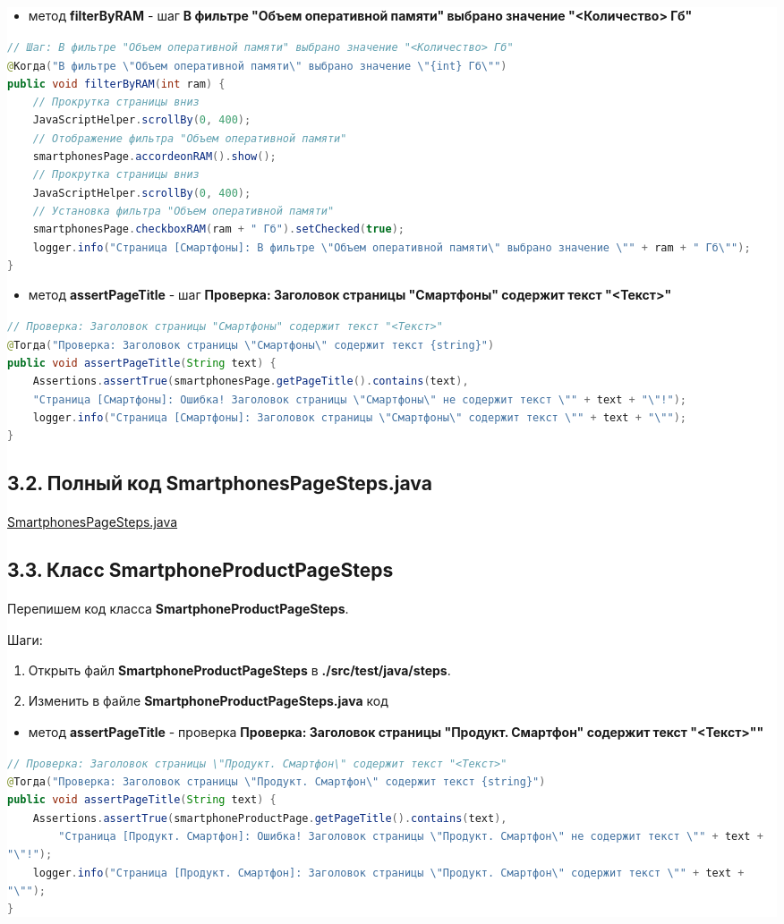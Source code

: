 * метод **filterByRAM** - шаг **В фильтре "Объем оперативной памяти" выбрано значение "<Количество> Гб"**

```java
// Шаг: В фильтре "Объем оперативной памяти" выбрано значение "<Количество> Гб"
@Когда("В фильтре \"Объем оперативной памяти\" выбрано значение \"{int} Гб\"")
public void filterByRAM(int ram) {
    // Прокрутка страницы вниз
    JavaScriptHelper.scrollBy(0, 400);
    // Отображение фильтра "Объем оперативной памяти"
    smartphonesPage.accordeonRAM().show();
    // Прокрутка страницы вниз
    JavaScriptHelper.scrollBy(0, 400);
    // Установка фильтра "Объем оперативной памяти"
    smartphonesPage.checkboxRAM(ram + " Гб").setChecked(true);
    logger.info("Страница [Смартфоны]: В фильтре \"Объем оперативной памяти\" выбрано значение \"" + ram + " Гб\"");
}
```

* метод **assertPageTitle** - шаг **Проверка: Заголовок страницы "Смартфоны" содержит текст "<Текст>"**

```java
// Проверка: Заголовок страницы "Смартфоны" содержит текст "<Текст>"
@Тогда("Проверка: Заголовок страницы \"Смартфоны\" содержит текст {string}")
public void assertPageTitle(String text) {
    Assertions.assertTrue(smartphonesPage.getPageTitle().contains(text),
    "Страница [Смартфоны]: Ошибка! Заголовок страницы \"Смартфоны\" не содержит текст \"" + text + "\"!");
    logger.info("Страница [Смартфоны]: Заголовок страницы \"Смартфоны\" содержит текст \"" + text + "\"");
}
```

## 3.2. Полный код SmartphonesPageSteps.java

[SmartphonesPageSteps.java](_Sample%20JUnit4/src/test/java/steps/SmartphonesPageSteps.java)

## 3.3. Класс SmartphoneProductPageSteps

Перепишем код класса **SmartphoneProductPageSteps**.

Шаги:

1. Открыть файл **SmartphoneProductPageSteps** в **./src/test/java/steps**.

2. Изменить в файле **SmartphoneProductPageSteps.java** код

* метод **assertPageTitle** - проверка **Проверка: Заголовок страницы "Продукт. Смартфон" содержит текст "<Текст>""**

```java
// Проверка: Заголовок страницы \"Продукт. Смартфон\" содержит текст "<Текст>"
@Тогда("Проверка: Заголовок страницы \"Продукт. Смартфон\" содержит текст {string}")
public void assertPageTitle(String text) {
    Assertions.assertTrue(smartphoneProductPage.getPageTitle().contains(text),
        "Страница [Продукт. Смартфон]: Ошибка! Заголовок страницы \"Продукт. Смартфон\" не содержит текст \"" + text + "\"!");
    logger.info("Страница [Продукт. Смартфон]: Заголовок страницы \"Продукт. Смартфон\" содержит текст \"" + text + "\"");
}
```
